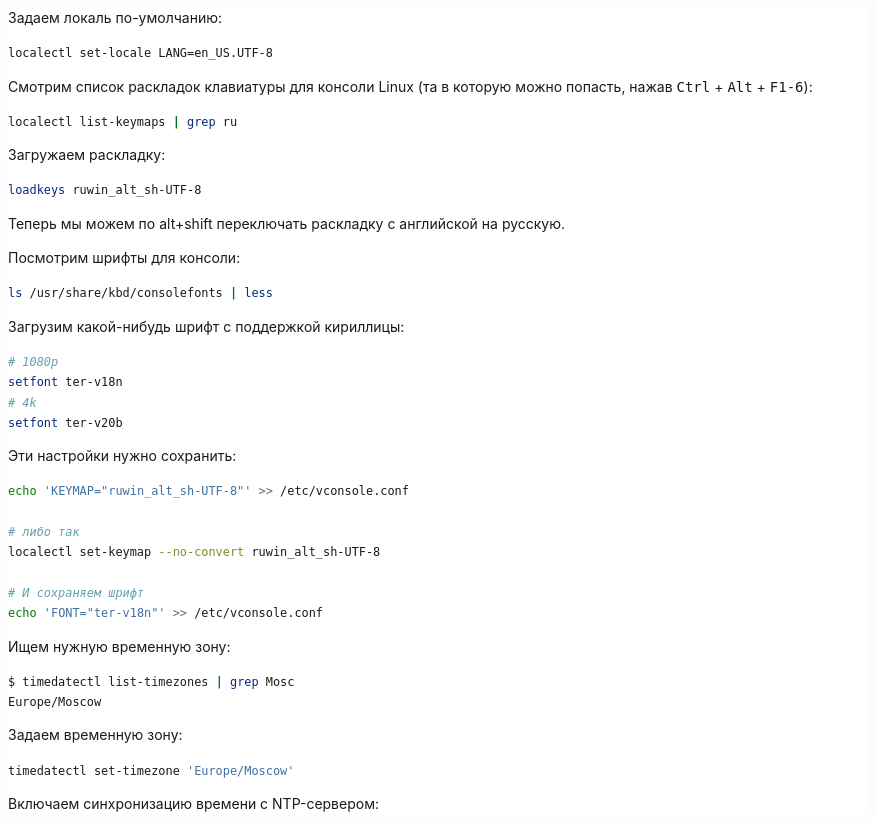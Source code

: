 Задаем локаль по-умолчанию:

```bash
localectl set-locale LANG=en_US.UTF-8
```

Смотрим список раскладок клавиатуры для консоли Linux (та в которую можно попасть, нажав <kbd>Ctrl</kbd> + <kbd>Alt</kbd> + <kbd>F1-6</kbd>):

```bash
localectl list-keymaps | grep ru
```

Загружаем раскладку:

```bash
loadkeys ruwin_alt_sh-UTF-8
```

Теперь мы можем по alt+shift переключать раскладку с английской на русскую.

Посмотрим шрифты для консоли:

```bash
ls /usr/share/kbd/consolefonts | less
```

Загрузим какой-нибудь шрифт с поддержкой кириллицы:

```bash
# 1080p
setfont ter-v18n
# 4k
setfont ter-v20b
```

Эти настройки нужно сохранить:

```bash
echo 'KEYMAP="ruwin_alt_sh-UTF-8"' >> /etc/vconsole.conf
 
# либо так
localectl set-keymap --no-convert ruwin_alt_sh-UTF-8

# И сохраняем шрифт
echo 'FONT="ter-v18n"' >> /etc/vconsole.conf
```

Ищем нужную временную зону:

```bash
$ timedatectl list-timezones | grep Mosc
Europe/Moscow
```

Задаем временную зону:

```bash
timedatectl set-timezone 'Europe/Moscow'
```

Включаем синхронизацию времени с NTP-сервером:
